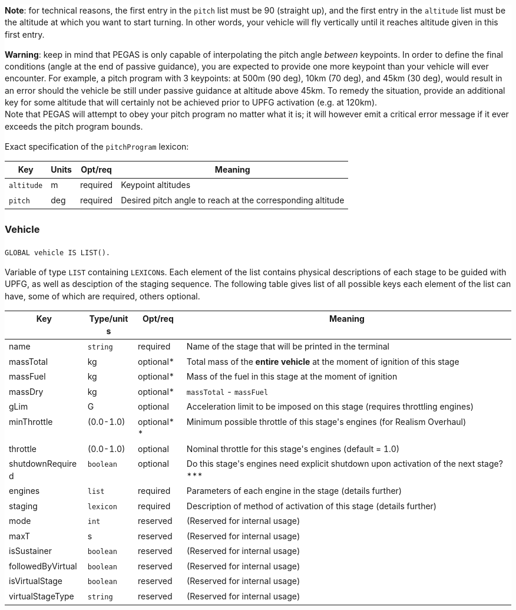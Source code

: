 **Note**: for technical reasons, the first entry in the `pitch` list must be 90 (straight up),
and the first entry in the `altitude` list must be the altitude at which you want to start turning.
In other words, your vehicle will fly vertically until it reaches altitude given in this first entry.

**Warning**: keep in mind that PEGAS is only capable of interpolating the pitch angle _between_ keypoints.
In order to define the final conditions (angle at the end of passive guidance),
you are expected to provide one more keypoint than your vehicle will ever encounter.
For example, a pitch program with 3 keypoints: at 500m (90 deg), 10km (70 deg), and 45km (30 deg),
would result in an error should the vehicle be still under passive guidance at altitude above 45km.
To remedy the situation,
provide an additional key for some altitude that will certainly not be achieved prior to UPFG activation (e.g. at 120km).  
Note that PEGAS will attempt to obey your pitch program no matter what it is;
it will however emit a critical error message if it ever exceeds the pitch program bounds.

Exact specification of the `pitchProgram` lexicon:

Key         | Units | Opt/req   | Meaning
---         | ---   | ---       | ---
`altitude`  | m     | required  | Keypoint altitudes
`pitch`     | deg   | required  | Desired pitch angle to reach at the corresponding altitude

### Vehicle
`GLOBAL vehicle IS LIST().`

Variable of type `LIST` containing `LEXICON`s.
Each element of the list contains physical descriptions of each stage to be guided with UPFG, as well as desciption of the staging sequence.
The following table gives list of all possible keys each element of the list can have, some of which are required, others optional.

Key              | Type/units | Opt/req   | Meaning
---              | ---        | ---       | ---
name             | `string`   | required  | Name of the stage that will be printed in the terminal
massTotal        | kg         | optional\* | Total mass of the **entire vehicle** at the moment of ignition of this stage
massFuel         | kg         | optional\* | Mass of the fuel in this stage at the moment of ignition
massDry          | kg         | optional\* | `massTotal` - `massFuel`
gLim             | G          | optional  | Acceleration limit to be imposed on this stage (requires throttling engines)
minThrottle      | (0.0-1.0)  | optional\*\*| Minimum possible throttle of this stage's engines (for Realism Overhaul)
throttle         | (0.0-1.0)  | optional  | Nominal throttle for this stage's engines (default = 1.0)
shutdownRequired | `boolean`  | optional  | Do this stage's engines need explicit shutdown upon activation of the next stage?\*\*\*
engines          | `list`     | required  | Parameters of each engine in the stage (details further)
staging          | `lexicon`  | required  | Description of method of activation of this stage (details further)
mode             | `int`      | reserved  | (Reserved for internal usage)
maxT             | s          | reserved  | (Reserved for internal usage)
isSustainer      | `boolean`  | reserved  | (Reserved for internal usage)
followedByVirtual| `boolean`  | reserved  | (Reserved for internal usage)
isVirtualStage   | `boolean`  | reserved  | (Reserved for internal usage)
virtualStageType | `string`   | reserved  | (Reserved for internal usage)
